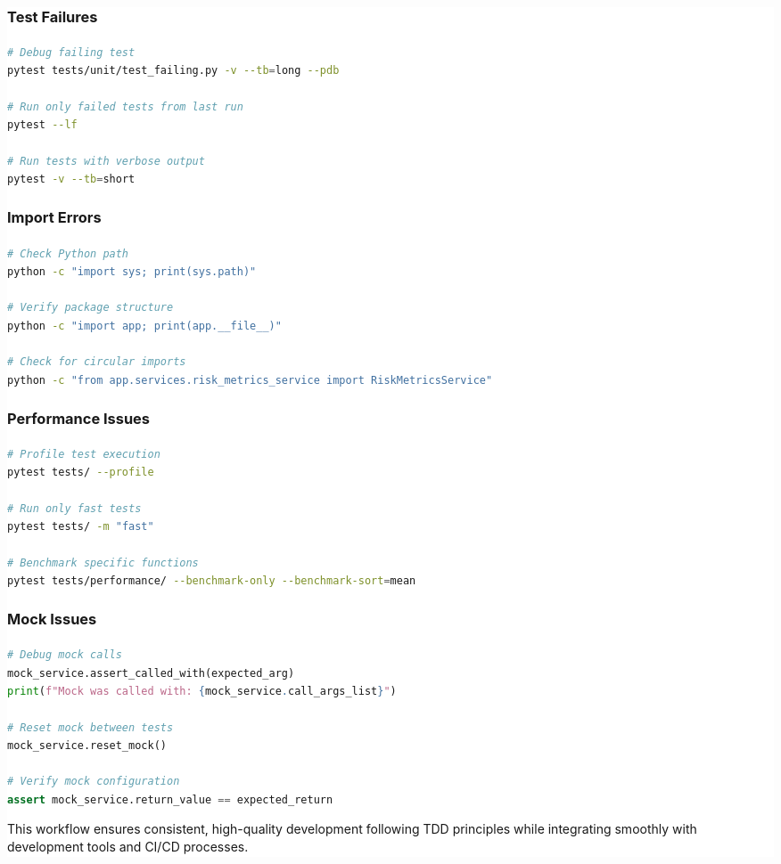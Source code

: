 ### Test Failures

```bash
# Debug failing test
pytest tests/unit/test_failing.py -v --tb=long --pdb

# Run only failed tests from last run
pytest --lf

# Run tests with verbose output
pytest -v --tb=short
```

### Import Errors

```bash
# Check Python path
python -c "import sys; print(sys.path)"

# Verify package structure
python -c "import app; print(app.__file__)"

# Check for circular imports
python -c "from app.services.risk_metrics_service import RiskMetricsService"
```

### Performance Issues

```bash
# Profile test execution
pytest tests/ --profile

# Run only fast tests
pytest tests/ -m "fast"

# Benchmark specific functions
pytest tests/performance/ --benchmark-only --benchmark-sort=mean
```

### Mock Issues

```python
# Debug mock calls
mock_service.assert_called_with(expected_arg)
print(f"Mock was called with: {mock_service.call_args_list}")

# Reset mock between tests
mock_service.reset_mock()

# Verify mock configuration
assert mock_service.return_value == expected_return
```

This workflow ensures consistent, high-quality development following TDD principles while integrating smoothly with development tools and CI/CD processes.
